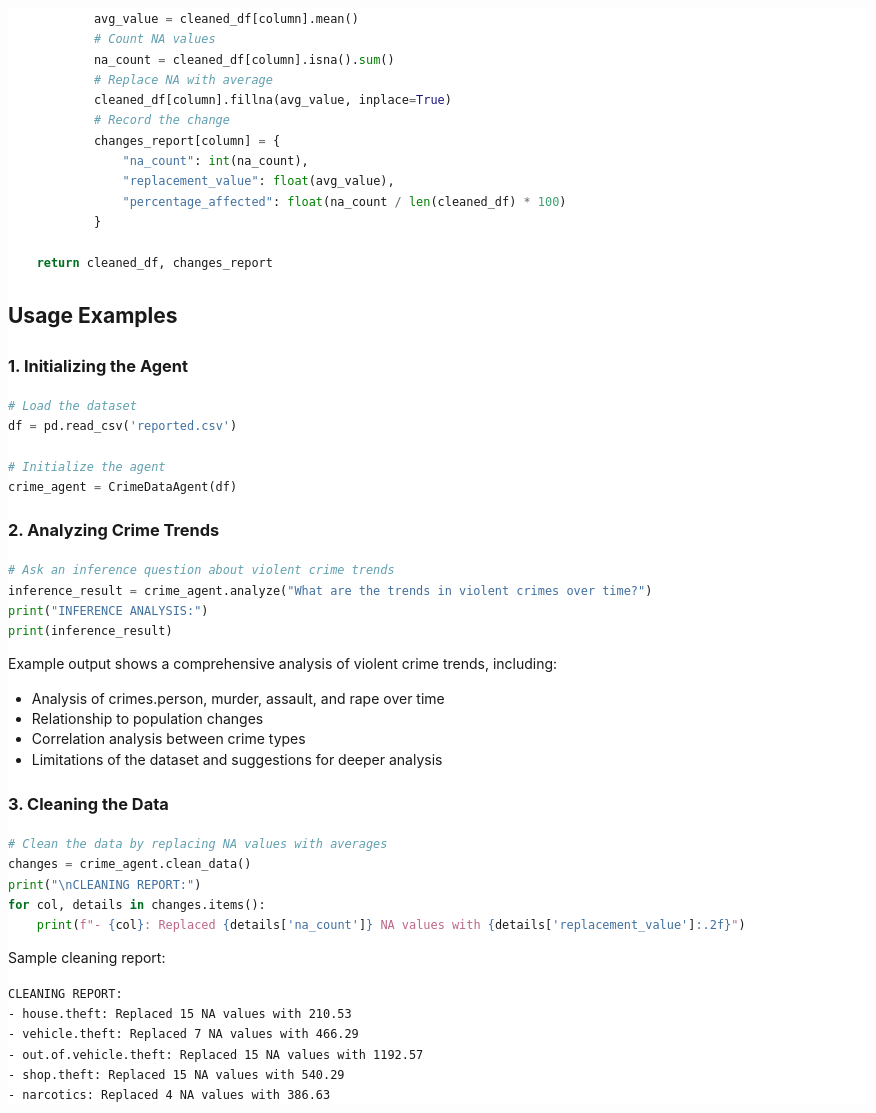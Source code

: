 ```python
            avg_value = cleaned_df[column].mean()
            # Count NA values
            na_count = cleaned_df[column].isna().sum()
            # Replace NA with average
            cleaned_df[column].fillna(avg_value, inplace=True)
            # Record the change
            changes_report[column] = {
                "na_count": int(na_count),
                "replacement_value": float(avg_value),
                "percentage_affected": float(na_count / len(cleaned_df) * 100)
            }
    
    return cleaned_df, changes_report
```

## Usage Examples

### 1. Initializing the Agent
```python
# Load the dataset
df = pd.read_csv('reported.csv')

# Initialize the agent
crime_agent = CrimeDataAgent(df)
```

### 2. Analyzing Crime Trends
```python
# Ask an inference question about violent crime trends
inference_result = crime_agent.analyze("What are the trends in violent crimes over time?")
print("INFERENCE ANALYSIS:")
print(inference_result)
```

Example output shows a comprehensive analysis of violent crime trends, including:
- Analysis of crimes.person, murder, assault, and rape over time
- Relationship to population changes
- Correlation analysis between crime types
- Limitations of the dataset and suggestions for deeper analysis

### 3. Cleaning the Data
```python
# Clean the data by replacing NA values with averages
changes = crime_agent.clean_data()
print("\nCLEANING REPORT:")
for col, details in changes.items():
    print(f"- {col}: Replaced {details['na_count']} NA values with {details['replacement_value']:.2f}")
```

Sample cleaning report:
```
CLEANING REPORT:
- house.theft: Replaced 15 NA values with 210.53
- vehicle.theft: Replaced 7 NA values with 466.29
- out.of.vehicle.theft: Replaced 15 NA values with 1192.57
- shop.theft: Replaced 15 NA values with 540.29
- narcotics: Replaced 4 NA values with 386.63
```

